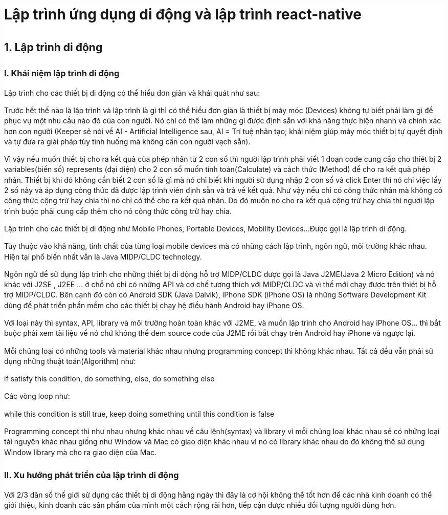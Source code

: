 # Lập trình ứng dụng di động và lập trình react-native
## 1. Lập trình di động
### I. Khái niệm lập trình di động
Lập trình cho các thiết bị di động có thể hiểu đơn giản và khái quát như sau:

Trước hết thế nào là lập trình và lập trình là gì thì có thể hiểu đơn giàn là thiết bị máy móc (Devices) không tự biết phải làm gì đề phục vụ một nhu cầu nào đó của con người. Nó chỉ có thể làm những gì được định sẵn với khả năng thực hiện nhanh và chính xác hơn con người (Keeper sẽ nói về AI - Artificial Intelligence sau, AI = Trí tuệ nhân tạo; khái niệm giúp máy móc thiết bị tự quyết định và tự đưa ra giải pháp tùy tình huống mà không cần con người vạch sẵn).

Vì vậy nếu muốn thiết bị cho ra kết quả của phép nhân từ 2 con số thì người lập trình phải viết 1 đoạn code cung cấp cho thiét bị 2 variables(biến số) represents (đại diện) cho 2 con số muốn tính toán(Calculate) và cách thức (Method) để cho ra kết quả phép nhân. Thiết bị khi đó không cần biết 2 con số là gì mà nó chỉ biết khi người sử dụng nhập 2 con số và click Enter thì nó chỉ việc lấy 2 số này và áp dụng công thức đã được lập trình viên định sẵn và trả về kết quả. Như vậy nếu chỉ có công thức nhân mà không có công thức cộng trừ hay chia thì nó chỉ có thể cho ra kết quả nhân. Do đó muốn nó cho ra kết quả cộng trừ hay chia thì người lập trình buộc phải cung cấp thêm cho nó công thức công trừ hay chia.

Lập trình cho các thiết bị di động như Mobile Phones, Portable Devices, Mobility Devices...Được gọi là lập trình di động.

Tùy thuộc vào khả năng, tính chất của từng loại mobile devices mà có những cách lập trình, ngôn ngữ, môi trường khác nhau. Hiện tại phổ biến nhất vẫn là Java MIDP/CLDC technology.

Ngôn ngữ để sử dụng lập trình cho những thiết bị di động hỗ trợ MIDP/CLDC được gọi là Java J2ME(Java 2 Micro Edition) và nó khác với J2SE , J2EE ... ở chỗ nó chỉ có những API và cơ chế tương thích với MIDP/CLDC và vì thế mới chạy được trên thiét bị hỗ trợ MIDP/CLDC.
Bên cạnh đó còn có Android SDK (Java Dalvik), iPhone SDK (iPhone OS) là những Software Development Kit dùng đề phát triển phần mềm cho các thiết bị chạy hệ điều hành Android hay iPhone OS.

Với loại này thì syntax, API, library và môi trường hoàn toàn khác với J2ME, và muốn lập trình cho Android hay iPhone OS... thì bắt buộc phải xem tài liệu về nó chứ không thể đem source code của J2ME rồi bắt chạy trên Android hay iPhone và ngược lại.

Mỗi chủng loại có những tools và material khác nhau nhưng programming concept thì không khác nhau. Tất cả đều vẫn phải sử dụng những thuật toán(Algorithm) như: 

if satisfy this condition, do something, else, do something else

Các vòng loop như:

while this condition is still true, keep doing something until this condition is false

Programming concept thì như nhau nhưng khác nhau về câu lệnh(syntax) và library vì mỗi chủng loại khác nhau sẽ có những loại tài nguyên khác nhau giống như Window và Mac có giao diện khác nhau vì nó có library khác nhau do đó không thể sử dụng Window library mà cho ra giao diện của Mac.
### II. Xu hướng phát triển của lập trình di động
Với 2/3 dân số thế giới sử dụng các thiết bị di động hằng ngày thì đây là cơ hội không thể tốt hơn để các nhà kinh doanh có thể giới thiệu, kinh doanh các sản phẩm của mình một cách rộng rãi hơn, tiếp cận được nhiều đối tượng người dùng hơn.
